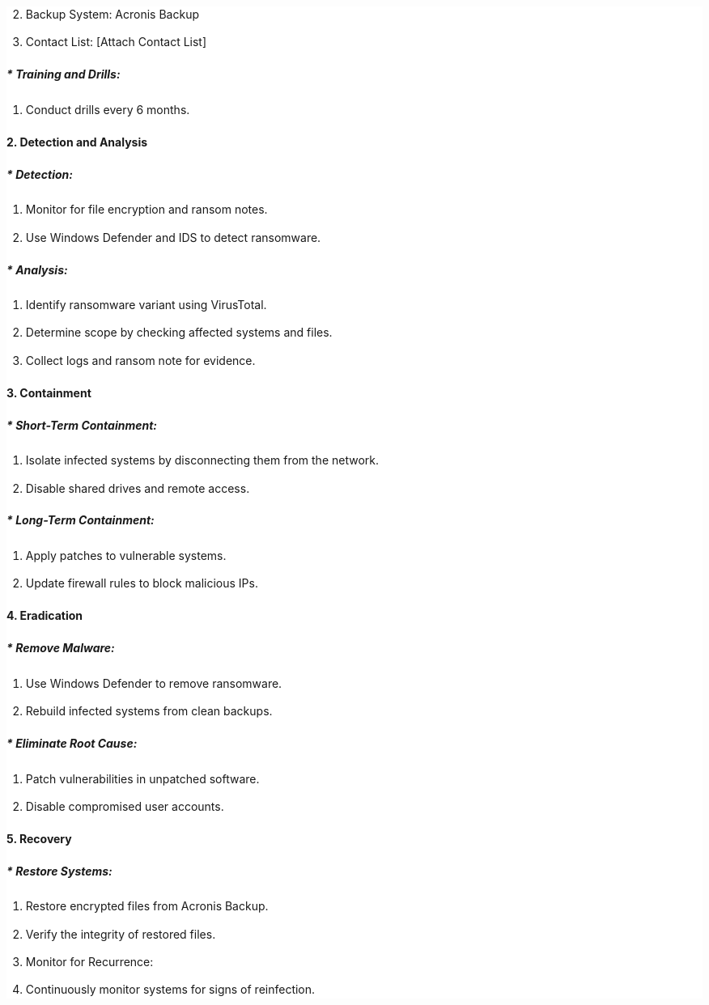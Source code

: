 2. Backup System: Acronis Backup

3. Contact List: [Attach Contact List]

##### * Training and Drills:

1. Conduct drills every 6 months.

#### 2. Detection and Analysis
##### * Detection:

1. Monitor for file encryption and ransom notes.

2. Use Windows Defender and IDS to detect ransomware.

##### * Analysis:

1. Identify ransomware variant using VirusTotal.

2. Determine scope by checking affected systems and files.

3. Collect logs and ransom note for evidence.

#### 3. Containment
##### * Short-Term Containment:

1. Isolate infected systems by disconnecting them from the network.

2. Disable shared drives and remote access.

##### * Long-Term Containment:

1. Apply patches to vulnerable systems.

2. Update firewall rules to block malicious IPs.

#### 4. Eradication
##### * Remove Malware:

1. Use Windows Defender to remove ransomware.

2. Rebuild infected systems from clean backups.

##### * Eliminate Root Cause:

1. Patch vulnerabilities in unpatched software.

2. Disable compromised user accounts.

#### 5. Recovery
##### * Restore Systems:

1. Restore encrypted files from Acronis Backup.

2. Verify the integrity of restored files.

3. Monitor for Recurrence:

4. Continuously monitor systems for signs of reinfection.
